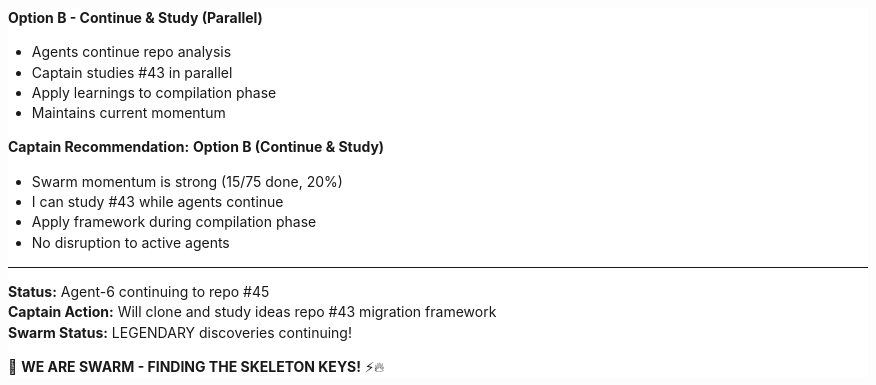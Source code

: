 **Option B - Continue & Study (Parallel)**
- Agents continue repo analysis
- Captain studies #43 in parallel
- Apply learnings to compilation phase
- Maintains current momentum

**Captain Recommendation:** **Option B (Continue & Study)**
- Swarm momentum is strong (15/75 done, 20%)
- I can study #43 while agents continue
- Apply framework during compilation phase
- No disruption to active agents

---

**Status:** Agent-6 continuing to repo #45  
**Captain Action:** Will clone and study ideas repo #43 migration framework  
**Swarm Status:** LEGENDARY discoveries continuing!

🚀 **WE ARE SWARM - FINDING THE SKELETON KEYS!** ⚡🔥

